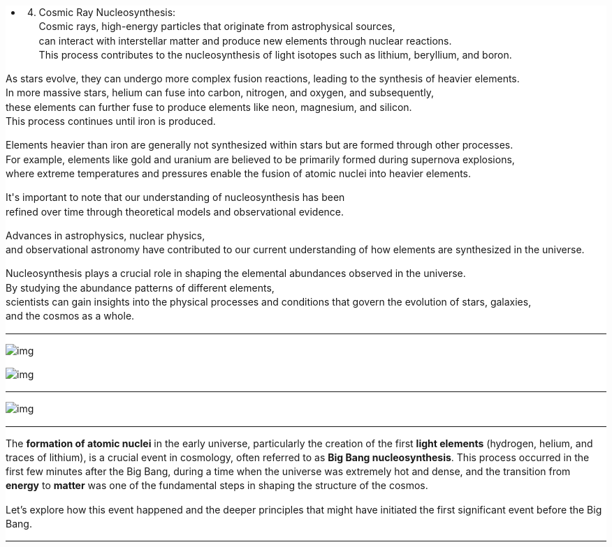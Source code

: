    - 4. Cosmic Ray Nucleosynthesis:    
         Cosmic rays, high-energy particles that originate from astrophysical sources,    
          can interact with interstellar matter and produce new elements through nuclear reactions.    
           This process contributes to the nucleosynthesis of light isotopes such as lithium, beryllium, and boron.  

   As stars evolve, they can undergo more complex fusion reactions, leading to the synthesis of heavier elements.   
    In more massive stars, helium can fuse into carbon, nitrogen, and oxygen, and subsequently,     
     these elements can further fuse to produce elements like neon, magnesium, and silicon.    
      This process continues until iron is produced.   


   Elements heavier than iron are generally not synthesized within stars but are formed through other processes.  
    For example, elements like gold and uranium are believed to be primarily formed during supernova explosions,     
     where extreme temperatures and pressures enable the fusion of atomic nuclei into heavier elements.        


   It's important to note that our understanding of nucleosynthesis has been    
    refined over time through theoretical models and observational evidence.      
      
   Advances in astrophysics, nuclear physics,  
    and observational astronomy have contributed to our current understanding of how elements are synthesized in the universe.     

   Nucleosynthesis plays a crucial role in shaping the elemental abundances observed in the universe.    
    By studying the abundance patterns of different elements,    
     scientists can gain insights into the physical processes and conditions that govern the evolution of stars, galaxies,    
      and the cosmos as a whole.   

--------------   

![img](https://dq0hsqwjhea1.cloudfront.net/eras-of-the-big-bang.jpeg)   

![img](https://cdn.physicsoftheuniverse.com/images/bigbang_timeline.jpg)  

---   

![img](https://bigthink.com/wp-content/uploads/2021/11/Nucleosynthesis_periodic_table.svg_.png?w=1280)  

---     

The **formation of atomic nuclei** in the early universe, particularly the creation of the first **light elements** (hydrogen, helium, and traces of lithium), is a crucial event in cosmology, often referred to as **Big Bang nucleosynthesis**. This process occurred in the first few minutes after the Big Bang, during a time when the universe was extremely hot and dense, and the transition from **energy** to **matter** was one of the fundamental steps in shaping the structure of the cosmos.

Let’s explore how this event happened and the deeper principles that might have initiated the first significant event before the Big Bang.

---
